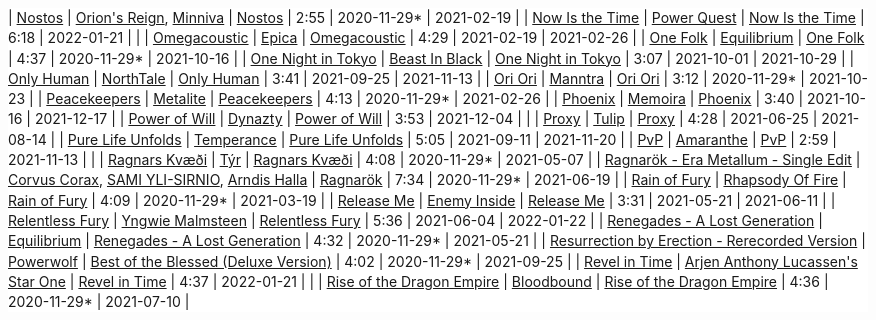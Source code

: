 | [Nostos](https://open.spotify.com/track/3W6Xik6Xxf06JuUoZSATlD) | [Orion's Reign](https://open.spotify.com/artist/3hRL14TJtJqr7i1IH3D1pU), [Minniva](https://open.spotify.com/artist/50KIyycosYOGrBHfLaI1Ju) | [Nostos](https://open.spotify.com/album/2ZNyqng4E2LUSI2iDA4o04) | 2:55 | 2020-11-29\* | 2021-02-19 |
| [Now Is the Time](https://open.spotify.com/track/0H0g6Rk2E39yNF9ShYj9z0) | [Power Quest](https://open.spotify.com/artist/0m9MRvdIdPp3cR1JkaEVip) | [Now Is the Time](https://open.spotify.com/album/4IFXE9orZJ3dAxIZDjp3aV) | 6:18 | 2022-01-21 |  |
| [Omegacoustic](https://open.spotify.com/track/7yG5JmZcNMZzjkUbQWdrlz) | [Epica](https://open.spotify.com/artist/5HA5aLY3jJV7eimXWkRBBp) | [Omegacoustic](https://open.spotify.com/album/4GxhRnVmjuRhSkrrU143tZ) | 4:29 | 2021-02-19 | 2021-02-26 |
| [One Folk](https://open.spotify.com/track/4XrS0iZ8T1epgvCcAFRtt1) | [Equilibrium](https://open.spotify.com/artist/5KvkOKroKLz202ioXfGWR2) | [One Folk](https://open.spotify.com/album/0xd69MXvkpCodo9Ph3nUi1) | 4:37 | 2020-11-29\* | 2021-10-16 |
| [One Night in Tokyo](https://open.spotify.com/track/4ug7b6iy2tYn3OryBRrGkH) | [Beast In Black](https://open.spotify.com/artist/0rEuaTPLMhlViNCJrg3NEH) | [One Night in Tokyo](https://open.spotify.com/album/0N6GRmCIEbki82Eitec7e0) | 3:07 | 2021-10-01 | 2021-10-29 |
| [Only Human](https://open.spotify.com/track/7ujhUYjJCoBcEKLJQ0DiRB) | [NorthTale](https://open.spotify.com/artist/0cxYOcvgOWW1MJEoWeuCvg) | [Only Human](https://open.spotify.com/album/2Wc2Q5oL6Xj23IeS24LYVE) | 3:41 | 2021-09-25 | 2021-11-13 |
| [Ori Ori](https://open.spotify.com/track/50zutyhEg7FI8i0rMW9WZ9) | [Manntra](https://open.spotify.com/artist/5xKw7nNLyZ7UVvhaLC5kYd) | [Ori Ori](https://open.spotify.com/album/73WHWl9AU5SKl6UlFVuib7) | 3:12 | 2020-11-29\* | 2021-10-23 |
| [Peacekeepers](https://open.spotify.com/track/7pXR2dMRaCpxz5zOrE0lP9) | [Metalite](https://open.spotify.com/artist/18RXUrxy1BYOOvrW0XuFBg) | [Peacekeepers](https://open.spotify.com/album/6n6NSUl6ACzrurerNthgHh) | 4:13 | 2020-11-29\* | 2021-02-26 |
| [Phoenix](https://open.spotify.com/track/7xuexpYLiBxemw2EA0qQi2) | [Memoira](https://open.spotify.com/artist/6lVZI6r87sKVxs1wFeCcXg) | [Phoenix](https://open.spotify.com/album/4cU87N38MRPUJDSIgCl2LQ) | 3:40 | 2021-10-16 | 2021-12-17 |
| [Power of Will](https://open.spotify.com/track/480rtuITvEdBj1TA76juXO) | [Dynazty](https://open.spotify.com/artist/5deRBvKxJssHVa9n6B7tWV) | [Power of Will](https://open.spotify.com/album/6MSd9d2q11JwWSsZh6fBVr) | 3:53 | 2021-12-04 |  |
| [Proxy](https://open.spotify.com/track/6JdWuk1w8rpzxSMjUAXT2d) | [Tulip](https://open.spotify.com/artist/520HRtk3c4y8WTKKywE4PY) | [Proxy](https://open.spotify.com/album/70TeLExFCwmHVjgmlQheK6) | 4:28 | 2021-06-25 | 2021-08-14 |
| [Pure Life Unfolds](https://open.spotify.com/track/0ELjoFkF8XEBZ4PUqo4dFx) | [Temperance](https://open.spotify.com/artist/0WHhPa7TmqQASabtpYsa5J) | [Pure Life Unfolds](https://open.spotify.com/album/0PjMBu9L3dpPenmY1BK6BB) | 5:05 | 2021-09-11 | 2021-11-20 |
| [PvP](https://open.spotify.com/track/46HFTyFqLMzSye98Arqa98) | [Amaranthe](https://open.spotify.com/artist/2KaW48xlLnXC2v8tvyhWsa) | [PvP](https://open.spotify.com/album/2NmhrfbIE0otcLsX7rgmJ5) | 2:59 | 2021-11-13 |  |
| [Ragnars Kvæði](https://open.spotify.com/track/3RHQgksnzhtbgBpFwYhMgr) | [Týr](https://open.spotify.com/artist/6TmGNPW2oDM5uaXBILozGa) | [Ragnars Kvæði](https://open.spotify.com/album/2lqs4ZS94ZkM4MwysxMevG) | 4:08 | 2020-11-29\* | 2021-05-07 |
| [Ragnarök \- Era Metallum \- Single Edit](https://open.spotify.com/track/2j3jNQO24XOiCa6g3kikMD) | [Corvus Corax](https://open.spotify.com/artist/0Qeg2Ytz5AcfvkIO3RYV3z), [SAMI YLI\-SIRNIO](https://open.spotify.com/artist/5OpE2VHSQsDY77cYQ6uueg), [Arndis Halla](https://open.spotify.com/artist/1kbHZGHbzWSHRLoWYsxCuv) | [Ragnarök](https://open.spotify.com/album/1EdKAmwjbSaY1dIaXxkGHa) | 7:34 | 2020-11-29\* | 2021-06-19 |
| [Rain of Fury](https://open.spotify.com/track/0uk6pxp37C1pyiEJlArHjw) | [Rhapsody Of Fire](https://open.spotify.com/artist/2GnCQNJbs4xqFulqAdAg2U) | [Rain of Fury](https://open.spotify.com/album/2tPRCM3gWcRJtYlkxbB9SK) | 4:09 | 2020-11-29\* | 2021-03-19 |
| [Release Me](https://open.spotify.com/track/7KMtylcMG2rFl5b7p9SlkK) | [Enemy Inside](https://open.spotify.com/artist/4DX0ctdZRMWec9KCiigIXy) | [Release Me](https://open.spotify.com/album/1eP2iuWo9HM2iKArIZWH7L) | 3:31 | 2021-05-21 | 2021-06-11 |
| [Relentless Fury](https://open.spotify.com/track/1RGDlueHxiU2hXPdiS83ZE) | [Yngwie Malmsteen](https://open.spotify.com/artist/5DpSoH5zCXNRqYai7pmcGG) | [Relentless Fury](https://open.spotify.com/album/2h2y2irPxrElMVXwL5a2Xm) | 5:36 | 2021-06-04 | 2022-01-22 |
| [Renegades \- A Lost Generation](https://open.spotify.com/track/3kC8vMBjFOaJNga7OATlHt) | [Equilibrium](https://open.spotify.com/artist/5KvkOKroKLz202ioXfGWR2) | [Renegades \- A Lost Generation](https://open.spotify.com/album/5r1cRfBEU73bqr84ml7yqH) | 4:32 | 2020-11-29\* | 2021-05-21 |
| [Resurrection by Erection \- Rerecorded Version](https://open.spotify.com/track/1Tcn7HQSCQzyzzUhonDuag) | [Powerwolf](https://open.spotify.com/artist/5HFkc3t0HYETL4JeEbDB1v) | [Best of the Blessed \(Deluxe Version\)](https://open.spotify.com/album/4NXUfOL0Y0GFCyIivAhJUu) | 4:02 | 2020-11-29\* | 2021-09-25 |
| [Revel in Time](https://open.spotify.com/track/2CmQeA8YUtZDMp2tUsuqj1) | [Arjen Anthony Lucassen's Star One](https://open.spotify.com/artist/1W5pfX7IGyw9wCmfARg1pi) | [Revel in Time](https://open.spotify.com/album/4F4zzCVXkFuDiH9pnf88Jk) | 4:37 | 2022-01-21 |  |
| [Rise of the Dragon Empire](https://open.spotify.com/track/3JqeGhxwgyVDdO9T8kUeda) | [Bloodbound](https://open.spotify.com/artist/6nf7iwR6AoROxfUKZWd1r6) | [Rise of the Dragon Empire](https://open.spotify.com/album/6vdr1V3sTwEmhfho5oMURC) | 4:36 | 2020-11-29\* | 2021-07-10 |